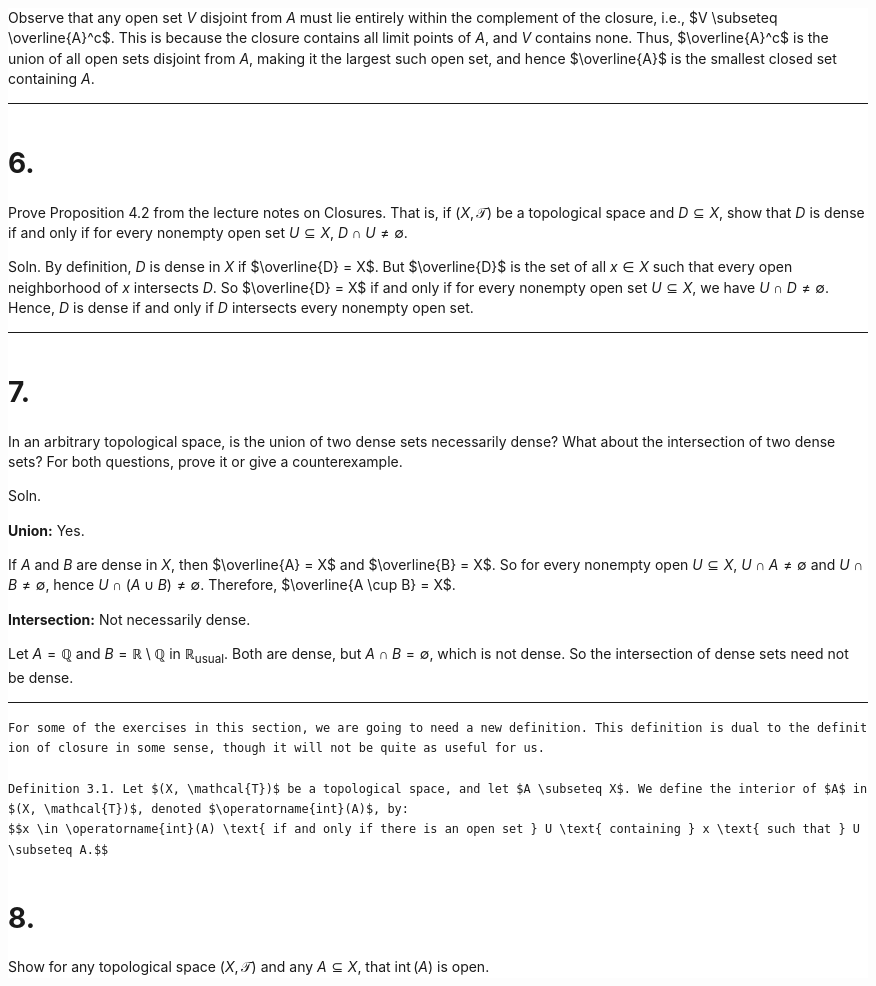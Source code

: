 Observe that any open set $V$ disjoint from $A$ must lie entirely within the complement of the closure, i.e., $V \subseteq \overline{A}^c$. This is because the closure contains all limit points of $A$, and $V$ contains none. Thus, $\overline{A}^c$ is the union of all open sets disjoint from $A$, making it the largest such open set, and hence $\overline{A}$ is the smallest closed set containing $A$.

---
# 6.
Prove Proposition 4.2 from the lecture notes on Closures. That is, if $(X, \mathcal{T})$ be a topological space and $D \subseteq X$, show that $D$ is dense if and only if for every nonempty open set $U \subseteq X$, $D \cap U \neq \emptyset$.

Soln.
By definition, $D$ is dense in $X$ if $\overline{D} = X$. But $\overline{D}$ is the set of all $x \in X$ such that every open neighborhood of $x$ intersects $D$. So $\overline{D} = X$ if and only if for every nonempty open set $U \subseteq X$, we have $U \cap D \ne \emptyset$. Hence, $D$ is dense if and only if $D$ intersects every nonempty open set.

---
# 7.
In an arbitrary topological space, is the union of two dense sets necessarily dense? What about the intersection of two dense sets? For both questions, prove it or give a counterexample.

Soln.

**Union:** Yes.

If $A$ and $B$ are dense in $X$, then $\overline{A} = X$ and $\overline{B} = X$. So for every nonempty open $U \subseteq X$, $U \cap A \ne \emptyset$ and $U \cap B \ne \emptyset$, hence $U \cap (A \cup B) \ne \emptyset$. Therefore, $\overline{A \cup B} = X$.

**Intersection:** Not necessarily dense.

Let $A = \mathbb{Q}$ and $B = \mathbb{R} \setminus \mathbb{Q}$ in $\mathbb{R}_{\text{usual}}$. Both are dense, but $A \cap B = \emptyset$, which is not dense. So the intersection of dense sets need not be dense.

---

    For some of the exercises in this section, we are going to need a new definition. This definition is dual to the definition of closure in some sense, though it will not be quite as useful for us.

    Definition 3.1. Let $(X, \mathcal{T})$ be a topological space, and let $A \subseteq X$. We define the interior of $A$ in $(X, \mathcal{T})$, denoted $\operatorname{int}(A)$, by:
    $$x \in \operatorname{int}(A) \text{ if and only if there is an open set } U \text{ containing } x \text{ such that } U \subseteq A.$$
# 8.
Show for any topological space $(X, \mathcal{T})$ and any $A \subseteq X$, that $\operatorname{int}(A)$ is open.

  
